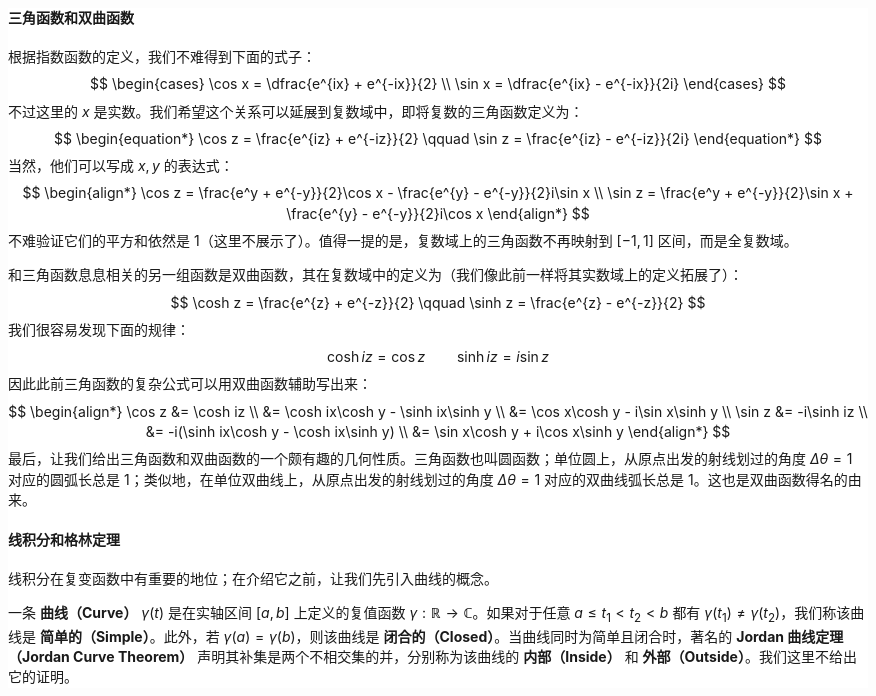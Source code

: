 #### 三角函数和双曲函数

根据指数函数的定义，我们不难得到下面的式子：
$$
\begin{cases}
	\cos x = \dfrac{e^{ix} + e^{-ix}}{2} \\
	\sin x = \dfrac{e^{ix} - e^{-ix}}{2i}
\end{cases}
$$
不过这里的 $x$ 是实数。我们希望这个关系可以延展到复数域中，即将复数的三角函数定义为：
$$
\begin{equation*}
	\cos z = \frac{e^{iz} + e^{-iz}}{2} \qquad \sin z = \frac{e^{iz} - e^{-iz}}{2i}
\end{equation*}
$$
当然，他们可以写成 $x, y$ 的表达式：
$$
\begin{align*}
	\cos z = \frac{e^y + e^{-y}}{2}\cos x - \frac{e^{y} - e^{-y}}{2}i\sin x \\
	\sin z = \frac{e^y + e^{-y}}{2}\sin x + \frac{e^{y} - e^{-y}}{2}i\cos x
\end{align*}
$$
不难验证它们的平方和依然是 $1$（这里不展示了）。值得一提的是，复数域上的三角函数不再映射到 $[-1, 1]$ 区间，而是全复数域。

和三角函数息息相关的另一组函数是双曲函数，其在复数域中的定义为（我们像此前一样将其实数域上的定义拓展了）：
$$
\cosh z = \frac{e^{z} + e^{-z}}{2} \qquad \sinh z = \frac{e^{z} - e^{-z}}{2}
$$
我们很容易发现下面的规律：
$$
\cosh iz = \cos z \qquad \sinh iz = i\sin z
$$
因此此前三角函数的复杂公式可以用双曲函数辅助写出来：
$$
\begin{align*}
	\cos z 
		&= \cosh iz \\
		&= \cosh ix\cosh y - \sinh ix\sinh y \\
		&= \cos x\cosh y - i\sin x\sinh y \\
	\sin z 
		&= -i\sinh iz \\
		&= -i(\sinh ix\cosh y - \cosh ix\sinh y) \\
		&= \sin x\cosh y + i\cos x\sinh y
\end{align*}
$$
最后，让我们给出三角函数和双曲函数的一个颇有趣的几何性质。三角函数也叫圆函数；单位圆上，从原点出发的射线划过的角度 $\Delta\theta = 1$ 对应的圆弧长总是 $1$；类似地，在单位双曲线上，从原点出发的射线划过的角度 $\Delta \theta = 1$ 对应的双曲线弧长总是 $1$。这也是双曲函数得名的由来。

#### 线积分和格林定理

线积分在复变函数中有重要的地位；在介绍它之前，让我们先引入曲线的概念。

一条 **曲线（Curve）** $\gamma(t)$ 是在实轴区间 $[a, b]$ 上定义的复值函数 $\gamma : \mathbb{R} \to \mathbb{C}$。如果对于任意 $a \le t_1 < t_2 < b$ 都有 $\gamma(t_1) \ne \gamma(t_2)$，我们称该曲线是 **简单的（Simple）**。此外，若 $\gamma(a) = \gamma(b)$，则该曲线是 **闭合的（Closed）**。当曲线同时为简单且闭合时，著名的  **Jordan 曲线定理（Jordan Curve Theorem）** 声明其补集是两个不相交集的并，分别称为该曲线的 **内部（Inside）** 和 **外部（Outside）**。我们这里不给出它的证明。
